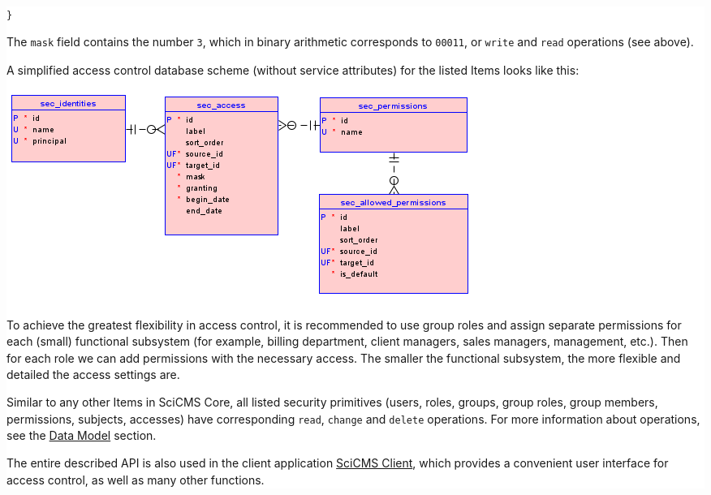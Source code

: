 ```
}
```

The `mask` field contains the number `3`, which in binary arithmetic corresponds to `00011`, or `write` and `read` operations (see above).

A simplified access control database scheme (without service attributes) for the listed Items looks like this:

![Database schema for access control](img/sec_db_acl.png "Database schema for access control")

To achieve the greatest flexibility in access control, it is recommended to use group roles and assign separate permissions for each (small) functional subsystem (for example, billing department, client managers, sales managers, management, etc.).
Then for each role we can add permissions with the necessary access.
The smaller the functional subsystem, the more flexible and detailed the access settings are.

Similar to any other Items in SciCMS Core, all listed security primitives (users, roles, groups, group roles, group members, permissions, subjects, accesses) have corresponding `read`, `change` and `delete` operations.
For more information about operations, see the [Data Model](data_model.md) section.

The entire described API is also used in the client application [SciCMS Client](https://github.com/borisblack/scicms-client), which provides a convenient user interface for access control, as well as many other functions.